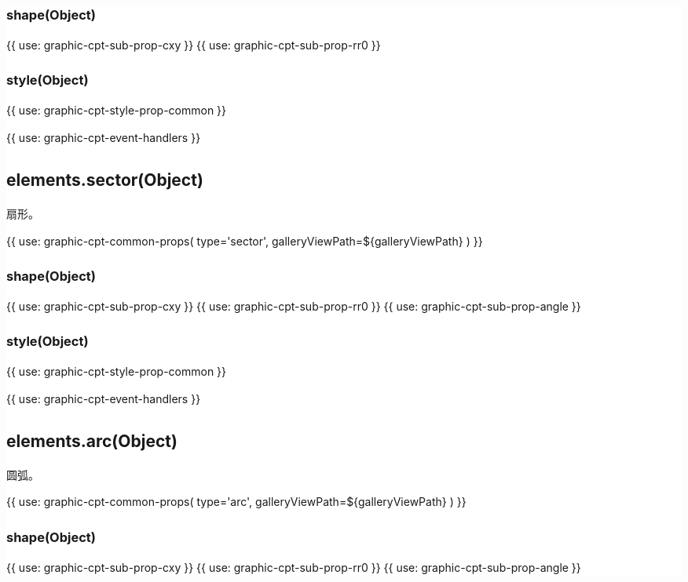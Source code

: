 ### shape(Object)

{{ use: graphic-cpt-sub-prop-cxy }}
{{ use: graphic-cpt-sub-prop-rr0 }}


### style(Object)

{{ use: graphic-cpt-style-prop-common }}

{{ use: graphic-cpt-event-handlers }}







## elements.sector(Object)

扇形。

{{ use: graphic-cpt-common-props(
    type='sector',
    galleryViewPath=${galleryViewPath}
) }}

### shape(Object)

{{ use: graphic-cpt-sub-prop-cxy }}
{{ use: graphic-cpt-sub-prop-rr0 }}
{{ use: graphic-cpt-sub-prop-angle }}

### style(Object)

{{ use: graphic-cpt-style-prop-common }}

{{ use: graphic-cpt-event-handlers }}








## elements.arc(Object)

圆弧。

{{ use: graphic-cpt-common-props(
    type='arc',
    galleryViewPath=${galleryViewPath}
) }}

### shape(Object)

{{ use: graphic-cpt-sub-prop-cxy }}
{{ use: graphic-cpt-sub-prop-rr0 }}
{{ use: graphic-cpt-sub-prop-angle }}
